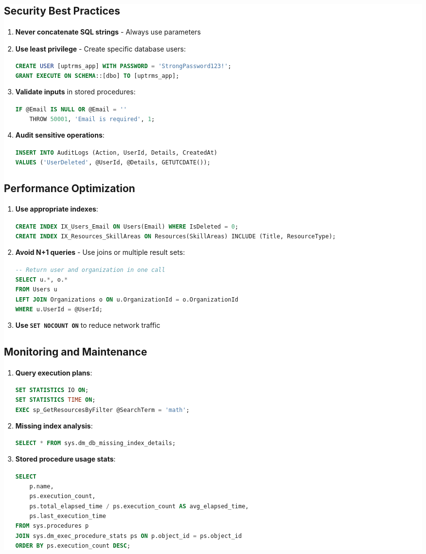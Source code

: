 ## Security Best Practices

1. **Never concatenate SQL strings** - Always use parameters
2. **Use least privilege** - Create specific database users:
   ```sql
   CREATE USER [uptrms_app] WITH PASSWORD = 'StrongPassword123!';
   GRANT EXECUTE ON SCHEMA::[dbo] TO [uptrms_app];
   ```

3. **Validate inputs** in stored procedures:
   ```sql
   IF @Email IS NULL OR @Email = ''
       THROW 50001, 'Email is required', 1;
   ```

4. **Audit sensitive operations**:
   ```sql
   INSERT INTO AuditLogs (Action, UserId, Details, CreatedAt)
   VALUES ('UserDeleted', @UserId, @Details, GETUTCDATE());
   ```

## Performance Optimization

1. **Use appropriate indexes**:
   ```sql
   CREATE INDEX IX_Users_Email ON Users(Email) WHERE IsDeleted = 0;
   CREATE INDEX IX_Resources_SkillAreas ON Resources(SkillAreas) INCLUDE (Title, ResourceType);
   ```

2. **Avoid N+1 queries** - Use joins or multiple result sets:
   ```sql
   -- Return user and organization in one call
   SELECT u.*, o.*
   FROM Users u
   LEFT JOIN Organizations o ON u.OrganizationId = o.OrganizationId
   WHERE u.UserId = @UserId;
   ```

3. **Use `SET NOCOUNT ON`** to reduce network traffic

## Monitoring and Maintenance

1. **Query execution plans**:
   ```sql
   SET STATISTICS IO ON;
   SET STATISTICS TIME ON;
   EXEC sp_GetResourcesByFilter @SearchTerm = 'math';
   ```

2. **Missing index analysis**:
   ```sql
   SELECT * FROM sys.dm_db_missing_index_details;
   ```

3. **Stored procedure usage stats**:
   ```sql
   SELECT 
       p.name,
       ps.execution_count,
       ps.total_elapsed_time / ps.execution_count AS avg_elapsed_time,
       ps.last_execution_time
   FROM sys.procedures p
   JOIN sys.dm_exec_procedure_stats ps ON p.object_id = ps.object_id
   ORDER BY ps.execution_count DESC;
   ```
